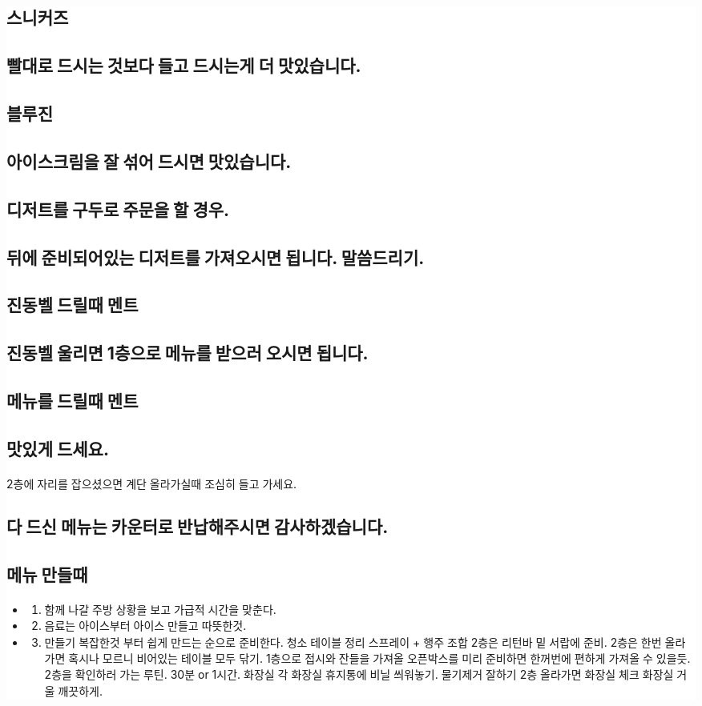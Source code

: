 
## 스니커즈


## 빨대로 드시는 것보다 들고 드시는게 더 맛있습니다.


## 블루진


## 아이스크림을 잘 섞어 드시면 맛있습니다.


## 디저트를 구두로 주문을 할 경우.


## 뒤에 준비되어있는 디저트를 가져오시면 됩니다. 말씀드리기.


## 진동벨 드릴때 멘트


## 진동벨 울리면 1층으로 메뉴를 받으러 오시면 됩니다.


## 메뉴를 드릴때 멘트



## 맛있게 드세요.

2층에 자리를 잡으셨으면 계단 올라가실때 조심히 들고 가세요.

## 다 드신 메뉴는 카운터로 반납해주시면 감사하겠습니다.


## 메뉴 만들때

- 1. 함께 나갈 주방 상황을 보고 가급적 시간을 맞춘다.
- 2. 음료는 아이스부터 아이스 만들고 따뜻한것.
- 3. 만들기 복잡한것 부터 쉽게 만드는 순으로 준비한다.
  청소
  테이블 정리
  스프레이 + 행주 조합
  2층은 리턴바 밑 서랍에 준비.
  2층은 한번 올라가면 혹시나 모르니 비어있는 테이블 모두 닦기.
  1층으로 접시와 잔들을 가져올 오픈박스를 미리 준비하면 한꺼번에 편하게 가져올 수 있을듯.
  2층을 확인하러 가는 루틴.
  30분 or 1시간.
  화장실
  각 화장실 휴지통에 비닐 씌워놓기.
  물기제거 잘하기
  2층 올라가면 화장실 체크
  화장실 거울 깨끗하게.
